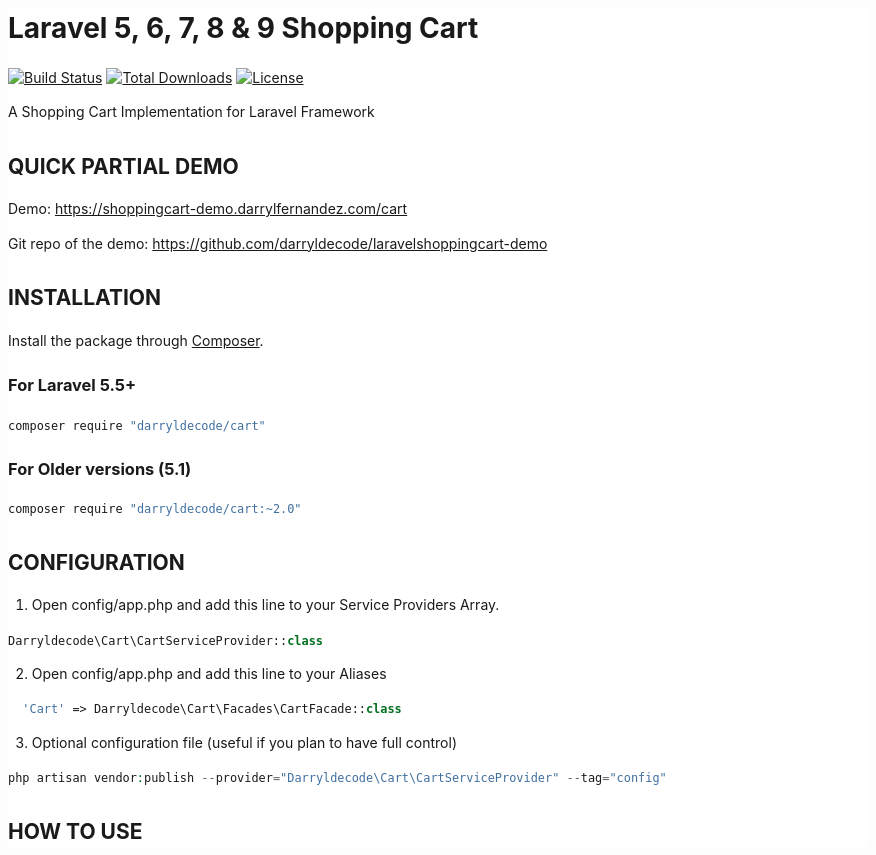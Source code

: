 # Laravel 5, 6, 7, 8 & 9 Shopping Cart
[![Build Status](https://travis-ci.org/darryldecode/laravelshoppingcart.svg?branch=master)](https://travis-ci.org/darryldecode/laravelshoppingcart)
[![Total Downloads](https://poser.pugx.org/darryldecode/cart/d/total.svg)](https://packagist.org/packages/darryldecode/cart)
[![License](https://poser.pugx.org/darryldecode/cart/license.svg)](https://packagist.org/packages/darryldecode/cart)

A Shopping Cart Implementation for Laravel Framework

## QUICK PARTIAL DEMO

Demo: https://shoppingcart-demo.darrylfernandez.com/cart

Git repo of the demo: https://github.com/darryldecode/laravelshoppingcart-demo

## INSTALLATION

Install the package through [Composer](http://getcomposer.org/).

### For Laravel 5.5+

```zsh
composer require "darryldecode/cart"
```

### For Older versions (5.1)

```zsh
composer require "darryldecode/cart:~2.0"
```

## CONFIGURATION

1. Open config/app.php and add this line to your Service Providers Array.

```php
Darryldecode\Cart\CartServiceProvider::class
```

2. Open config/app.php and add this line to your Aliases

```php
  'Cart' => Darryldecode\Cart\Facades\CartFacade::class
```

3. Optional configuration file (useful if you plan to have full control)

```php
php artisan vendor:publish --provider="Darryldecode\Cart\CartServiceProvider" --tag="config"
```

## HOW TO USE

